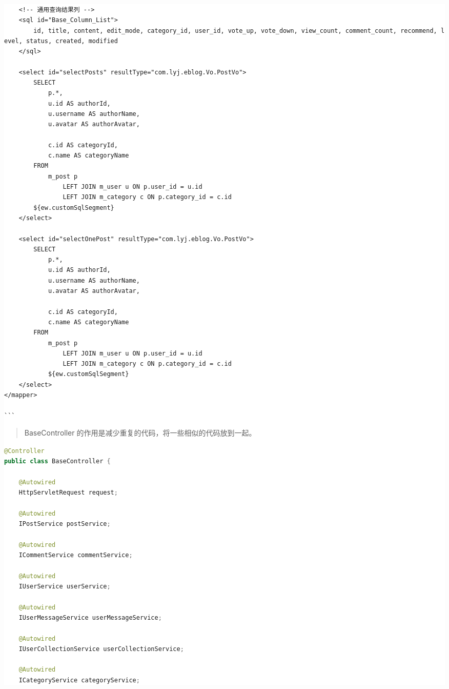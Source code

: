         <!-- 通用查询结果列 -->
        <sql id="Base_Column_List">
            id, title, content, edit_mode, category_id, user_id, vote_up, vote_down, view_count, comment_count, recommend, level, status, created, modified
        </sql>
    
        <select id="selectPosts" resultType="com.lyj.eblog.Vo.PostVo">
            SELECT
                p.*,
                u.id AS authorId,
                u.username AS authorName,
                u.avatar AS authorAvatar,
    
                c.id AS categoryId,
                c.name AS categoryName
            FROM
                m_post p
                    LEFT JOIN m_user u ON p.user_id = u.id
                    LEFT JOIN m_category c ON p.category_id = c.id
            ${ew.customSqlSegment}
        </select>
    
        <select id="selectOnePost" resultType="com.lyj.eblog.Vo.PostVo">
            SELECT
                p.*,
                u.id AS authorId,
                u.username AS authorName,
                u.avatar AS authorAvatar,
    
                c.id AS categoryId,
                c.name AS categoryName
            FROM
                m_post p
                    LEFT JOIN m_user u ON p.user_id = u.id
                    LEFT JOIN m_category c ON p.category_id = c.id
                ${ew.customSqlSegment}
        </select>
    </mapper>
    
    ```

> BaseController 的作用是减少重复的代码，将一些相似的代码放到一起。

```java
@Controller
public class BaseController {

    @Autowired
    HttpServletRequest request;

    @Autowired
    IPostService postService;

    @Autowired
    ICommentService commentService;

    @Autowired
    IUserService userService;

    @Autowired
    IUserMessageService userMessageService;

    @Autowired
    IUserCollectionService userCollectionService;

    @Autowired
    ICategoryService categoryService;
```